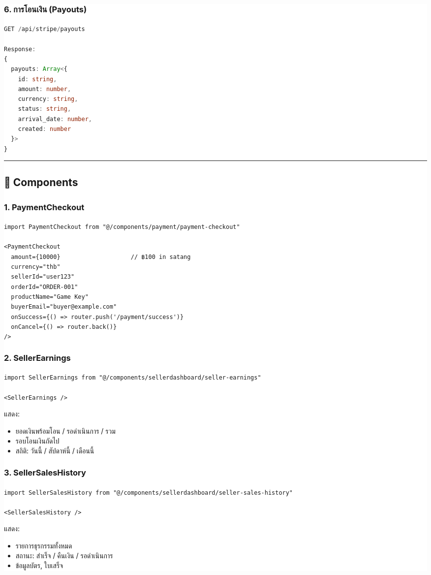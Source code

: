 ### 6. การโอนเงิน (Payouts)
```typescript
GET /api/stripe/payouts

Response:
{
  payouts: Array<{
    id: string,
    amount: number,
    currency: string,
    status: string,
    arrival_date: number,
    created: number
  }>
}
```

---

## 🎨 Components

### 1. PaymentCheckout
```tsx
import PaymentCheckout from "@/components/payment/payment-checkout"

<PaymentCheckout
  amount={10000}                    // ฿100 in satang
  currency="thb"
  sellerId="user123"
  orderId="ORDER-001"
  productName="Game Key"
  buyerEmail="buyer@example.com"
  onSuccess={() => router.push('/payment/success')}
  onCancel={() => router.back()}
/>
```

### 2. SellerEarnings
```tsx
import SellerEarnings from "@/components/sellerdashboard/seller-earnings"

<SellerEarnings />
```
แสดง:
- ยอดเงินพร้อมโอน / รอดำเนินการ / รวม
- รอบโอนเงินถัดไป
- สถิติ: วันนี้ / สัปดาห์นี้ / เดือนนี้

### 3. SellerSalesHistory
```tsx
import SellerSalesHistory from "@/components/sellerdashboard/seller-sales-history"

<SellerSalesHistory />
```
แสดง:
- รายการธุรกรรมทั้งหมด
- สถานะ: สำเร็จ / คืนเงิน / รอดำเนินการ
- ข้อมูลบัตร, ใบเสร็จ
